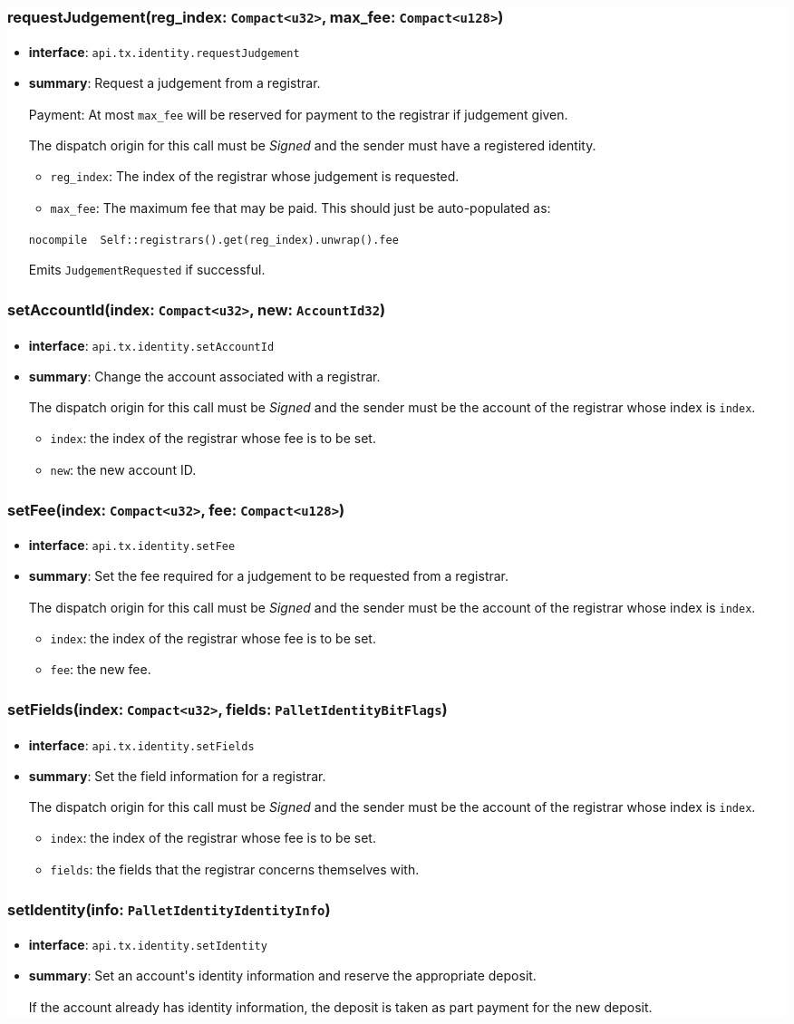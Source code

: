 ### requestJudgement(reg_index: `Compact<u32>`, max_fee: `Compact<u128>`)
- **interface**: `api.tx.identity.requestJudgement`
- **summary**:    Request a judgement from a registrar. 

   Payment: At most `max_fee` will be reserved for payment to the registrar if judgement  given. 

   The dispatch origin for this call must be _Signed_ and the sender must have a  registered identity. 

   - `reg_index`: The index of the registrar whose judgement is requested. 

  - `max_fee`: The maximum fee that may be paid. This should just be auto-populated as:

   ```nocompile  Self::registrars().get(reg_index).unwrap().fee  ``` 

   Emits `JudgementRequested` if successful. 

    
 
### setAccountId(index: `Compact<u32>`, new: `AccountId32`)
- **interface**: `api.tx.identity.setAccountId`
- **summary**:    Change the account associated with a registrar. 

   The dispatch origin for this call must be _Signed_ and the sender must be the account  of the registrar whose index is `index`. 

   - `index`: the index of the registrar whose fee is to be set. 

  - `new`: the new account ID.

    
 
### setFee(index: `Compact<u32>`, fee: `Compact<u128>`)
- **interface**: `api.tx.identity.setFee`
- **summary**:    Set the fee required for a judgement to be requested from a registrar. 

   The dispatch origin for this call must be _Signed_ and the sender must be the account  of the registrar whose index is `index`. 

   - `index`: the index of the registrar whose fee is to be set. 

  - `fee`: the new fee.

    
 
### setFields(index: `Compact<u32>`, fields: `PalletIdentityBitFlags`)
- **interface**: `api.tx.identity.setFields`
- **summary**:    Set the field information for a registrar. 

   The dispatch origin for this call must be _Signed_ and the sender must be the account  of the registrar whose index is `index`. 

   - `index`: the index of the registrar whose fee is to be set. 

  - `fields`: the fields that the registrar concerns themselves with.

    
 
### setIdentity(info: `PalletIdentityIdentityInfo`)
- **interface**: `api.tx.identity.setIdentity`
- **summary**:    Set an account's identity information and reserve the appropriate deposit. 

   If the account already has identity information, the deposit is taken as part payment  for the new deposit. 

   ```
